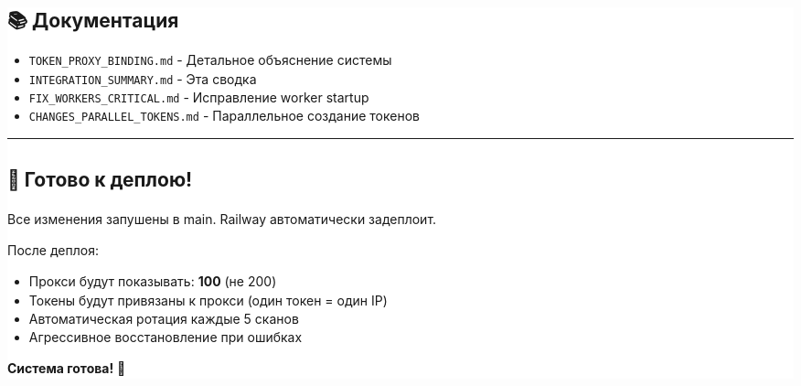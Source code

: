 
## 📚 Документация

- `TOKEN_PROXY_BINDING.md` - Детальное объяснение системы
- `INTEGRATION_SUMMARY.md` - Эта сводка
- `FIX_WORKERS_CRITICAL.md` - Исправление worker startup
- `CHANGES_PARALLEL_TOKENS.md` - Параллельное создание токенов

---

## 🎉 Готово к деплою!

Все изменения запушены в main. Railway автоматически задеплоит.

После деплоя:
- Прокси будут показывать: **100** (не 200)
- Токены будут привязаны к прокси (один токен = один IP)
- Автоматическая ротация каждые 5 сканов
- Агрессивное восстановление при ошибках

**Система готова!** 🚀

